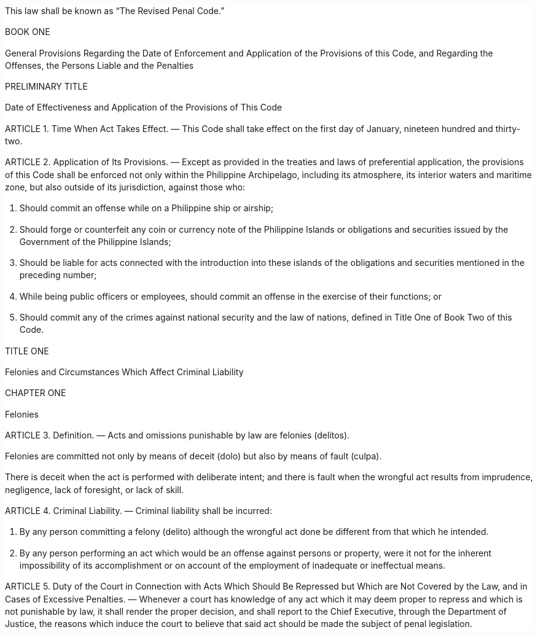This law shall be known as “The Revised Penal Code.”

BOOK ONE

General Provisions Regarding the Date of Enforcement and Application of the Provisions of this Code, and Regarding the Offenses, the Persons Liable and the Penalties

PRELIMINARY TITLE

Date of Effectiveness and Application of the Provisions of This Code

ARTICLE 1. Time When Act Takes Effect. — This Code shall take effect on the first day of January, nineteen hundred and thirty-two.

ARTICLE 2. Application of Its Provisions. — Except as provided in the treaties and laws of preferential application, the provisions of this Code shall be enforced not only within the Philippine Archipelago, including its atmosphere, its interior waters and maritime zone, but also outside of its jurisdiction, against those who:

1. Should commit an offense while on a Philippine ship or airship;

2. Should forge or counterfeit any coin or currency note of the Philippine Islands or obligations and securities issued by the Government of the Philippine Islands;

3. Should be liable for acts connected with the introduction into these islands of the obligations and securities mentioned in the preceding number;

4. While being public officers or employees, should commit an offense in the exercise of their functions; or

5. Should commit any of the crimes against national security and the law of nations, defined in Title One of Book Two of this Code.

TITLE ONE

Felonies and Circumstances Which Affect Criminal Liability

CHAPTER ONE

Felonies

ARTICLE 3. Definition. — Acts and omissions punishable by law are felonies (delitos).

Felonies are committed not only by means of deceit (dolo) but also by means of fault (culpa).

There is deceit when the act is performed with deliberate intent; and there is fault when the wrongful act results from imprudence, negligence, lack of foresight, or lack of skill.

ARTICLE 4. Criminal Liability. — Criminal liability shall be incurred:

1. By any person committing a felony (delito) although the wrongful act done be different from that which he intended.

2. By any person performing an act which would be an offense against persons or property, were it not for the inherent impossibility of its accomplishment or on account of the employment of inadequate or ineffectual means.

ARTICLE 5. Duty of the Court in Connection with Acts Which Should Be Repressed but Which are Not Covered by the Law, and in Cases of Excessive Penalties. — Whenever a court has knowledge of any act which it may deem proper to repress and which is not punishable by law, it shall render the proper decision, and shall report to the Chief Executive, through the Department of Justice, the reasons which induce the court to believe that said act should be made the subject of penal legislation.
